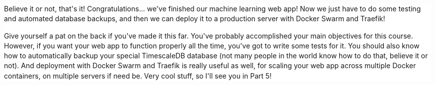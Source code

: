 Believe it or not, that's it! Congratulations... we've finished our machine learning web app! Now we just have to do some testing and automated database backups, and then we can deploy it to a production server with Docker Swarm and Traefik!

Give yourself a pat on the back if you've made it this far. You've probably accomplished your main objectives for this course. However, if you want your web app to function properly all the time, you've got to write some tests for it. You should also know how to automatically backup your special TimescaleDB database (not many people in the world know how to do that, believe it or not). And deployment with Docker Swarm and Traefik is really useful as well, for scaling your web app across multiple Docker containers, on multiple servers if need be. Very cool stuff, so I'll see you in Part 5!
